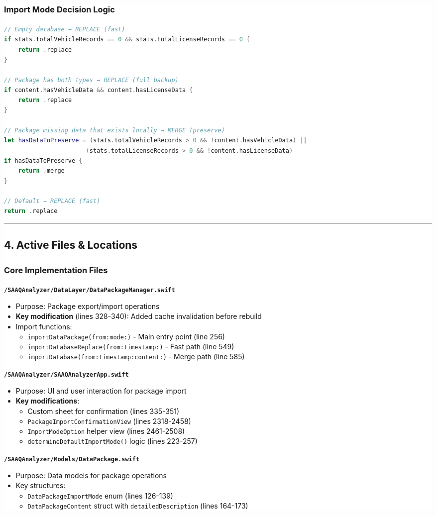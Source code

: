 ### Import Mode Decision Logic

```swift
// Empty database → REPLACE (fast)
if stats.totalVehicleRecords == 0 && stats.totalLicenseRecords == 0 {
    return .replace
}

// Package has both types → REPLACE (full backup)
if content.hasVehicleData && content.hasLicenseData {
    return .replace
}

// Package missing data that exists locally → MERGE (preserve)
let hasDataToPreserve = (stats.totalVehicleRecords > 0 && !content.hasVehicleData) ||
                       (stats.totalLicenseRecords > 0 && !content.hasLicenseData)
if hasDataToPreserve {
    return .merge
}

// Default → REPLACE (fast)
return .replace
```

---

## 4. Active Files & Locations

### Core Implementation Files

**`/SAAQAnalyzer/DataLayer/DataPackageManager.swift`**
- Purpose: Package export/import operations
- **Key modification** (lines 328-340): Added cache invalidation before rebuild
- Import functions:
  - `importDataPackage(from:mode:)` - Main entry point (line 256)
  - `importDatabaseReplace(from:timestamp:)` - Fast path (line 549)
  - `importDatabase(from:timestamp:content:)` - Merge path (line 585)

**`/SAAQAnalyzer/SAAQAnalyzerApp.swift`**
- Purpose: UI and user interaction for package import
- **Key modifications**:
  - Custom sheet for confirmation (lines 335-351)
  - `PackageImportConfirmationView` (lines 2318-2458)
  - `ImportModeOption` helper view (lines 2461-2508)
  - `determineDefaultImportMode()` logic (lines 223-257)

**`/SAAQAnalyzer/Models/DataPackage.swift`**
- Purpose: Data models for package operations
- Key structures:
  - `DataPackageImportMode` enum (lines 126-139)
  - `DataPackageContent` struct with `detailedDescription` (lines 164-173)
